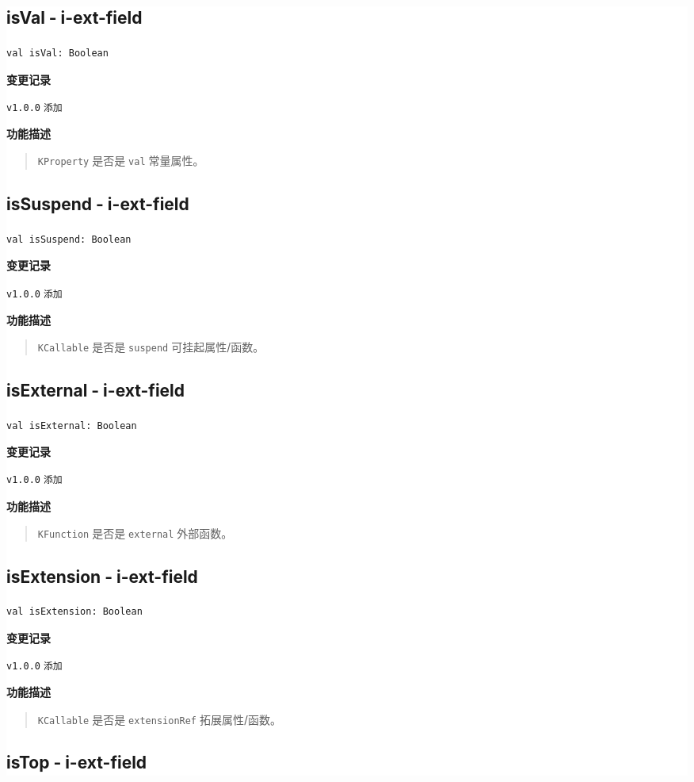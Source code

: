 ## isVal <span class="symbol">- i-ext-field</span>

```kotlin:no-line-numbers
val isVal: Boolean
```

**变更记录**

`v1.0.0` `添加`

**功能描述**

> `KProperty` 是否是 `val` 常量属性。

## isSuspend <span class="symbol">- i-ext-field</span>

```kotlin:no-line-numbers
val isSuspend: Boolean
```

**变更记录**

`v1.0.0` `添加`

**功能描述**

> `KCallable` 是否是 `suspend` 可挂起属性/函数。

## isExternal <span class="symbol">- i-ext-field</span>

```kotlin:no-line-numbers
val isExternal: Boolean
```

**变更记录**

`v1.0.0` `添加`

**功能描述**

> `KFunction` 是否是 `external` 外部函数。

## isExtension <span class="symbol">- i-ext-field</span>

```kotlin:no-line-numbers
val isExtension: Boolean
```

**变更记录**

`v1.0.0` `添加`

**功能描述**

> `KCallable` 是否是 `extensionRef` 拓展属性/函数。

## isTop <span class="symbol">- i-ext-field</span>
